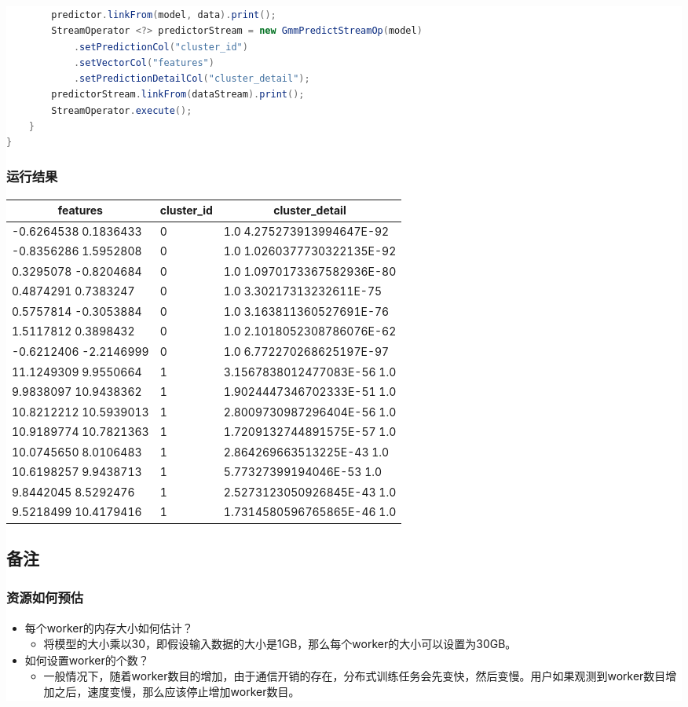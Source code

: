 ```java
		predictor.linkFrom(model, data).print();
		StreamOperator <?> predictorStream = new GmmPredictStreamOp(model)
			.setPredictionCol("cluster_id")
			.setVectorCol("features")
			.setPredictionDetailCol("cluster_detail");
		predictorStream.linkFrom(dataStream).print();
		StreamOperator.execute();
	}
}
```

### 运行结果
features|cluster_id|cluster_detail
--------|----------|--------------
-0.6264538 0.1836433|0|1.0 4.275273913994647E-92
-0.8356286 1.5952808|0|1.0 1.0260377730322135E-92
0.3295078 -0.8204684|0|1.0 1.0970173367582936E-80
0.4874291 0.7383247|0|1.0 3.30217313232611E-75
0.5757814 -0.3053884|0|1.0 3.163811360527691E-76
1.5117812 0.3898432|0|1.0 2.1018052308786076E-62
-0.6212406 -2.2146999|0|1.0 6.772270268625197E-97
11.1249309 9.9550664|1|3.1567838012477083E-56 1.0
9.9838097 10.9438362|1|1.9024447346702333E-51 1.0
10.8212212 10.5939013|1|2.8009730987296404E-56 1.0
10.9189774 10.7821363|1|1.7209132744891575E-57 1.0
10.0745650 8.0106483|1|2.864269663513225E-43 1.0
10.6198257 9.9438713|1|5.77327399194046E-53 1.0
9.8442045 8.5292476|1|2.5273123050926845E-43 1.0
9.5218499 10.4179416|1|1.7314580596765865E-46 1.0

## 备注
### 资源如何预估
- 每个worker的内存大小如何估计？
    - 将模型的大小乘以30，即假设输入数据的大小是1GB，那么每个worker的大小可以设置为30GB。
- 如何设置worker的个数？
    - 一般情况下，随着worker数目的增加，由于通信开销的存在，分布式训练任务会先变快，然后变慢。用户如果观测到worker数目增加之后，速度变慢，那么应该停止增加worker数目。
